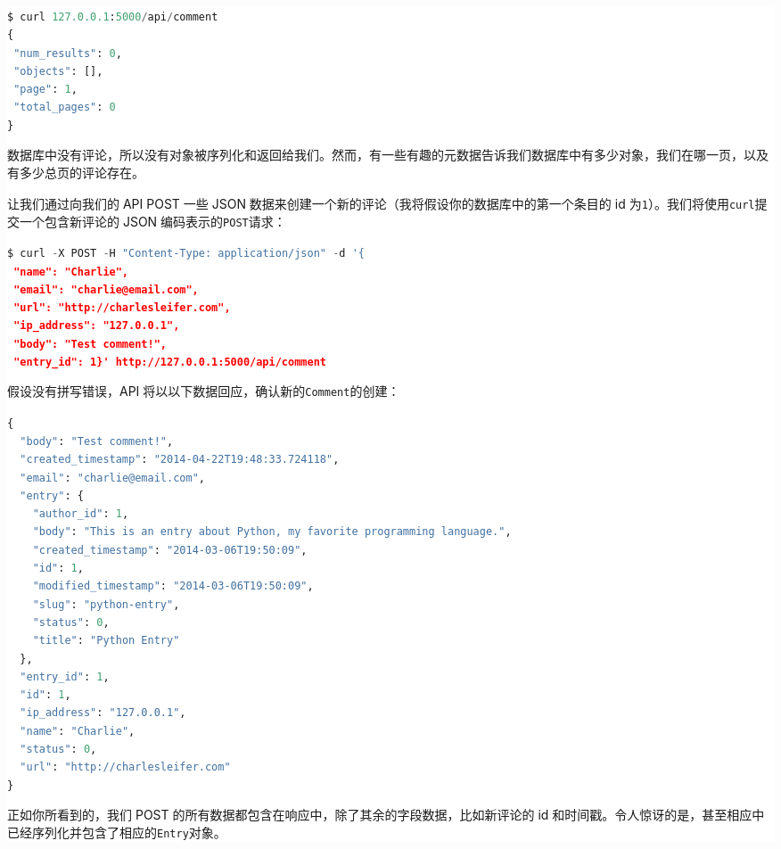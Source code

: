 ```py
$ curl 127.0.0.1:5000/api/comment
{
 "num_results": 0,
 "objects": [],
 "page": 1,
 "total_pages": 0
}

```

数据库中没有评论，所以没有对象被序列化和返回给我们。然而，有一些有趣的元数据告诉我们数据库中有多少对象，我们在哪一页，以及有多少总页的评论存在。

让我们通过向我们的 API POST 一些 JSON 数据来创建一个新的评论（我将假设你的数据库中的第一个条目的 id 为`1`）。我们将使用`curl`提交一个包含新评论的 JSON 编码表示的`POST`请求：

```py
$ curl -X POST -H "Content-Type: application/json" -d '{
 "name": "Charlie",
 "email": "charlie@email.com",
 "url": "http://charlesleifer.com",
 "ip_address": "127.0.0.1",
 "body": "Test comment!",
 "entry_id": 1}' http://127.0.0.1:5000/api/comment

```

假设没有拼写错误，API 将以以下数据回应，确认新的`Comment`的创建：

```py
{
  "body": "Test comment!",
  "created_timestamp": "2014-04-22T19:48:33.724118",
  "email": "charlie@email.com",
  "entry": {
    "author_id": 1,
    "body": "This is an entry about Python, my favorite programming language.",
    "created_timestamp": "2014-03-06T19:50:09",
    "id": 1,
    "modified_timestamp": "2014-03-06T19:50:09",
    "slug": "python-entry",
    "status": 0,
    "title": "Python Entry"
  },
  "entry_id": 1,
  "id": 1,
  "ip_address": "127.0.0.1",
  "name": "Charlie",
  "status": 0,
  "url": "http://charlesleifer.com"
}
```

正如你所看到的，我们 POST 的所有数据都包含在响应中，除了其余的字段数据，比如新评论的 id 和时间戳。令人惊讶的是，甚至相应中已经序列化并包含了相应的`Entry`对象。
